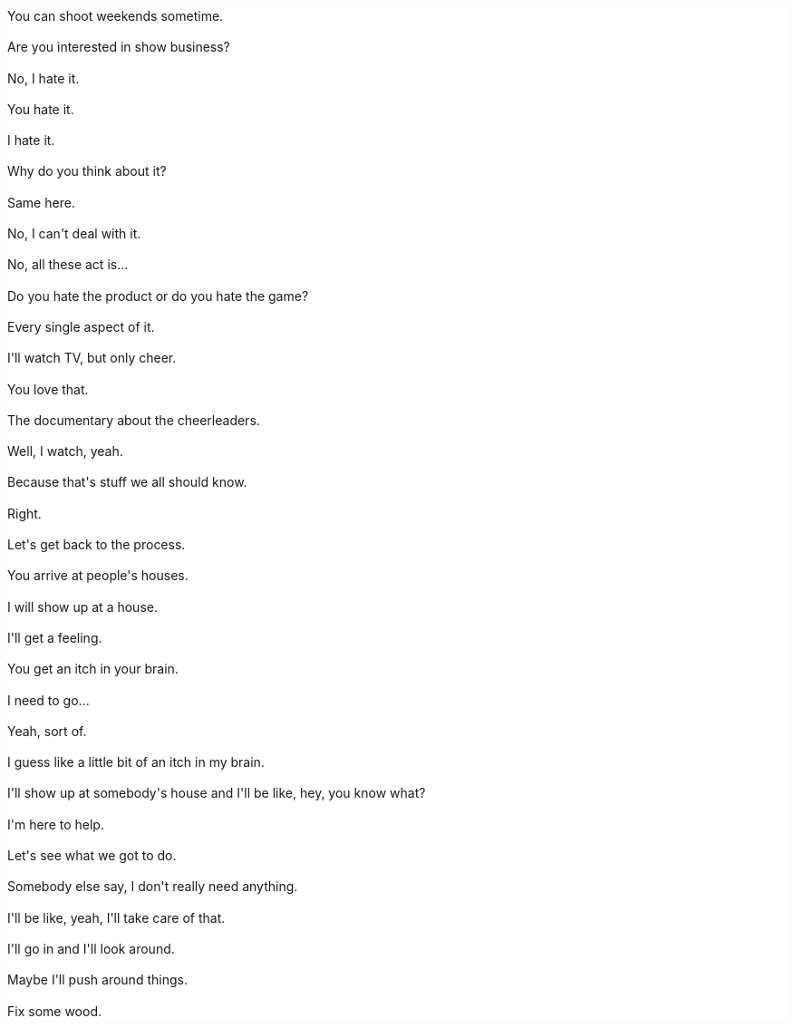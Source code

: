 You can shoot weekends sometime.

Are you interested in show business?

No, I hate it.

You hate it.

I hate it.

Why do you think about it?

Same here.

No, I can't deal with it.

No, all these act is...

Do you hate the product or do you hate the game?

Every single aspect of it.

I'll watch TV, but only cheer.

You love that.

The documentary about the cheerleaders.

Well, I watch, yeah.

Because that's stuff we all should know.

Right.

Let's get back to the process.

You arrive at people's houses.

I will show up at a house.

I'll get a feeling.

You get an itch in your brain.

I need to go...

Yeah, sort of.

I guess like a little bit of an itch in my brain.

I'll show up at somebody's house and I'll be like, hey, you know what?

I'm here to help.

Let's see what we got to do.

Somebody else say, I don't really need anything.

I'll be like, yeah, I'll take care of that.

I'll go in and I'll look around.

Maybe I'll push around things.

Fix some wood.
